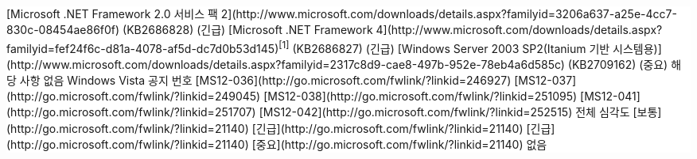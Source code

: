 <td style="border:1px solid black;">
[Microsoft .NET Framework 2.0 서비스 팩 2](http://www.microsoft.com/downloads/details.aspx?familyid=3206a637-a25e-4cc7-830c-08454ae86f0f)  
(KB2686828)  
(긴급)  
[Microsoft .NET Framework 4](http://www.microsoft.com/downloads/details.aspx?familyid=fef24f6c-d81a-4078-af5d-dc7d0b53d145)<sup>[1]</sup>
(KB2686827)  
(긴급)
</td>
<td style="border:1px solid black;">
[Windows Server 2003 SP2(Itanium 기반 시스템용)](http://www.microsoft.com/downloads/details.aspx?familyid=2317c8d9-cae8-497b-952e-78eb4a6d585c)  
(KB2709162)  
(중요)
</td>
<td style="border:1px solid black;">
해당 사항 없음
</td>
</tr>
<tr>
<th colspan="6">
Windows Vista
</th>
</tr>
<tr class="alternateRow">
<td style="border:1px solid black;">
공지 번호
</td>
<td style="border:1px solid black;">
[MS12-036](http://go.microsoft.com/fwlink/?linkid=246927)
</td>
<td style="border:1px solid black;">
[MS12-037](http://go.microsoft.com/fwlink/?linkid=249045)
</td>
<td style="border:1px solid black;">
[MS12-038](http://go.microsoft.com/fwlink/?linkid=251095)
</td>
<td style="border:1px solid black;">
[MS12-041](http://go.microsoft.com/fwlink/?linkid=251707)
</td>
<td style="border:1px solid black;">
[MS12-042](http://go.microsoft.com/fwlink/?linkid=252515)
</td>
</tr>
<tr>
<td style="border:1px solid black;">
전체 심각도
</td>
<td style="border:1px solid black;">
[보통](http://go.microsoft.com/fwlink/?linkid=21140)
</td>
<td style="border:1px solid black;">
[긴급](http://go.microsoft.com/fwlink/?linkid=21140)
</td>
<td style="border:1px solid black;">
[긴급](http://go.microsoft.com/fwlink/?linkid=21140)
</td>
<td style="border:1px solid black;">
[중요](http://go.microsoft.com/fwlink/?linkid=21140)
</td>
<td style="border:1px solid black;">
없음
</td>